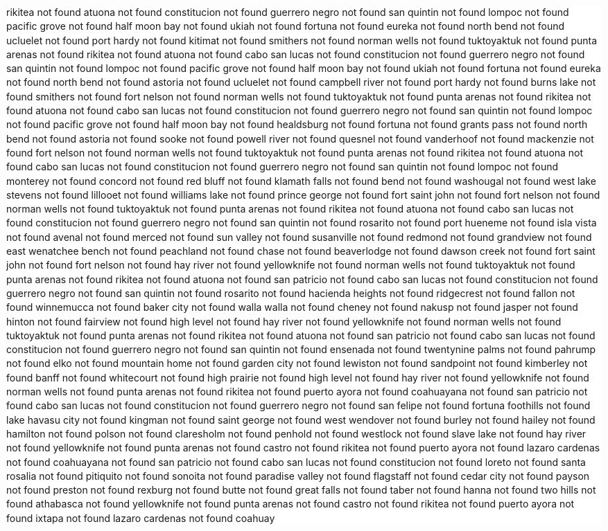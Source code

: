 rikitea not found	atuona not found	constitucion not found	guerrero negro not found	san quintin not found	lompoc not found	pacific grove not found	half moon bay not found	ukiah not found	fortuna not found	eureka not found	north bend not found	ucluelet not found	port hardy not found	kitimat not found	smithers not found	norman wells not found	tuktoyaktuk not found	punta arenas not found	rikitea not found	atuona not found	cabo san lucas not found	constitucion not found	guerrero negro not found	san quintin not found	lompoc not found	pacific grove not found	half moon bay not found	ukiah not found	fortuna not found	eureka not found	north bend not found	astoria not found	ucluelet not found	campbell river not found	port hardy not found	burns lake not found	smithers not found	fort nelson not found	norman wells not found	tuktoyaktuk not found	punta arenas not found	rikitea not found	atuona not found	cabo san lucas not found	constitucion not found	guerrero negro not found	san quintin not found	lompoc not found	pacific grove not found	half moon bay not found	healdsburg not found	fortuna not found	grants pass not found	north bend not found	astoria not found	sooke not found	powell river not found	quesnel not found	vanderhoof not found	mackenzie not found	fort nelson not found	norman wells not found	tuktoyaktuk not found	punta arenas not found	rikitea not found	atuona not found	cabo san lucas not found	constitucion not found	guerrero negro not found	san quintin not found	lompoc not found	monterey not found	concord not found	red bluff not found	klamath falls not found	bend not found	washougal not found	west lake stevens not found	lillooet not found	williams lake not found	prince george not found	fort saint john not found	fort nelson not found	norman wells not found	tuktoyaktuk not found	punta arenas not found	rikitea not found	atuona not found	cabo san lucas not found	constitucion not found	guerrero negro not found	san quintin not found	rosarito not found	port hueneme not found	isla vista not found	avenal not found	merced not found	sun valley not found	susanville not found	redmond not found	grandview not found	east wenatchee bench not found	peachland not found	chase not found	beaverlodge not found	dawson creek not found	fort saint john not found	fort nelson not found	hay river not found	yellowknife not found	norman wells not found	tuktoyaktuk not found	punta arenas not found	rikitea not found	atuona not found	san patricio not found	cabo san lucas not found	constitucion not found	guerrero negro not found	san quintin not found	rosarito not found	hacienda heights not found	ridgecrest not found	fallon not found	winnemucca not found	baker city not found	walla walla not found	cheney not found	nakusp not found	jasper not found	hinton not found	fairview not found	high level not found	hay river not found	yellowknife not found	norman wells not found	tuktoyaktuk not found	punta arenas not found	rikitea not found	atuona not found	san patricio not found	cabo san lucas not found	constitucion not found	guerrero negro not found	san quintin not found	ensenada not found	twentynine palms not found	pahrump not found	elko not found	mountain home not found	garden city not found	lewiston not found	sandpoint not found	kimberley not found	banff not found	whitecourt not found	high prairie not found	high level not found	hay river not found	yellowknife not found	norman wells not found	punta arenas not found	rikitea not found	puerto ayora not found	coahuayana not found	san patricio not found	cabo san lucas not found	constitucion not found	guerrero negro not found	san felipe not found	fortuna foothills not found	lake havasu city not found	kingman not found	saint george not found	west wendover not found	burley not found	hailey not found	hamilton not found	polson not found	claresholm not found	penhold not found	westlock not found	slave lake not found	hay river not found	yellowknife not found	punta arenas not found	castro not found	rikitea not found	puerto ayora not found	lazaro cardenas not found	coahuayana not found	san patricio not found	cabo san lucas not found	constitucion not found	loreto not found	santa rosalia not found	pitiquito not found	sonoita not found	paradise valley not found	flagstaff not found	cedar city not found	payson not found	preston not found	rexburg not found	butte not found	great falls not found	taber not found	hanna not found	two hills not found	athabasca not found	yellowknife not found	punta arenas not found	castro not found	rikitea not found	puerto ayora not found	ixtapa not found	lazaro cardenas not found	coahuay